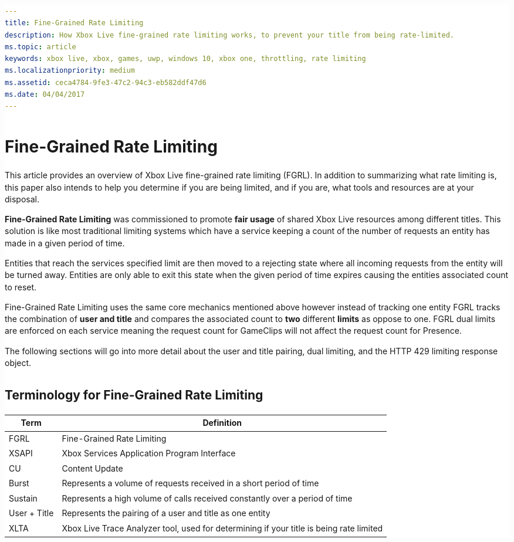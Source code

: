 ```yaml
---
title: Fine-Grained Rate Limiting
description: How Xbox Live fine-grained rate limiting works, to prevent your title from being rate-limited.
ms.topic: article
keywords: xbox live, xbox, games, uwp, windows 10, xbox one, throttling, rate limiting
ms.localizationpriority: medium
ms.assetid: ceca4784-9fe3-47c2-94c3-eb582ddf47d6
ms.date: 04/04/2017
---
```


# Fine-Grained Rate Limiting

This article provides an overview of Xbox Live fine-grained rate limiting (FGRL).
In addition to summarizing what rate limiting is, this paper also intends to help you determine if you are being limited, and if you are, what tools and resources are at your disposal.

**Fine-Grained Rate Limiting** was commissioned to promote **fair usage** of shared Xbox Live resources among different titles.
This solution is like most traditional limiting systems which have a service keeping a count of the number of requests an entity has made in a given period of time.

Entities that reach the services specified limit are then moved to a rejecting state where all incoming requests from the entity will be turned away.
Entities are only able to exit this state when the given period of time expires causing the entities associated count to reset.

Fine-Grained Rate Limiting uses the same core mechanics mentioned above however instead of tracking one entity FGRL tracks the combination of **user and title** and compares the associated count to **two** different **limits** as oppose to one.
FGRL dual limits are enforced on each service meaning the request count for GameClips will not affect the request count for Presence.

The following sections will go into more detail about the user and title pairing, dual limiting, and the HTTP 429 limiting response object.


## Terminology for Fine-Grained Rate Limiting

| Term         | Definition                                                  |
|--------------|-----------------------------------------------------------------------------
| FGRL         | Fine-Grained Rate Limiting                                                  
| XSAPI        | Xbox Services Application Program Interface                                 
| CU           | Content Update                                                              
| Burst        | Represents a volume of requests received in a short period of time          
| Sustain      | Represents a high volume of calls received constantly over a period of time
| User + Title | Represents the pairing of a user and title as one entity                    
| XLTA         | Xbox Live Trace Analyzer tool, used for determining if your title is being rate limited

